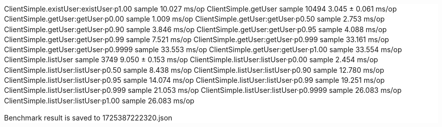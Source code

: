 ClientSimple.existUser:existUser·p1.00      sample         10.027           ms/op
ClientSimple.getUser                        sample  10494   3.045 ± 0.061   ms/op
ClientSimple.getUser:getUser·p0.00          sample          1.009           ms/op
ClientSimple.getUser:getUser·p0.50          sample          2.753           ms/op
ClientSimple.getUser:getUser·p0.90          sample          3.846           ms/op
ClientSimple.getUser:getUser·p0.95          sample          4.088           ms/op
ClientSimple.getUser:getUser·p0.99          sample          7.521           ms/op
ClientSimple.getUser:getUser·p0.999         sample         33.161           ms/op
ClientSimple.getUser:getUser·p0.9999        sample         33.553           ms/op
ClientSimple.getUser:getUser·p1.00          sample         33.554           ms/op
ClientSimple.listUser                       sample   3749   9.050 ± 0.153   ms/op
ClientSimple.listUser:listUser·p0.00        sample          2.454           ms/op
ClientSimple.listUser:listUser·p0.50        sample          8.438           ms/op
ClientSimple.listUser:listUser·p0.90        sample         12.780           ms/op
ClientSimple.listUser:listUser·p0.95        sample         14.074           ms/op
ClientSimple.listUser:listUser·p0.99        sample         19.251           ms/op
ClientSimple.listUser:listUser·p0.999       sample         21.053           ms/op
ClientSimple.listUser:listUser·p0.9999      sample         26.083           ms/op
ClientSimple.listUser:listUser·p1.00        sample         26.083           ms/op

Benchmark result is saved to 1725387222320.json
